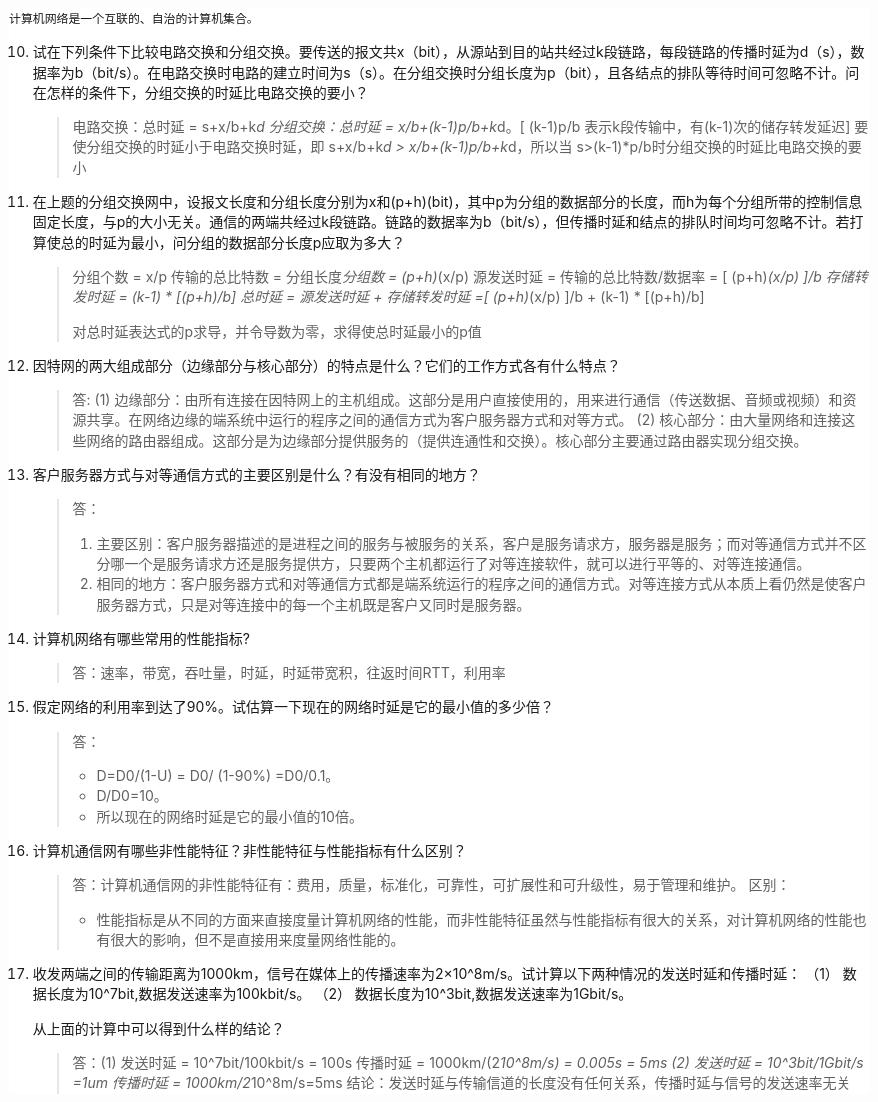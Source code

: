 ```计算机网络是一个互联的、自治的计算机集合。```

10. 试在下列条件下比较电路交换和分组交换。要传送的报文共x（bit），从源站到目的站共经过k段链路，每段链路的传播时延为d（s），数据率为b（bit/s）。在电路交换时电路的建立时间为s（s）。在分组交换时分组长度为p（bit），且各结点的排队等待时间可忽略不计。问在怎样的条件下，分组交换的时延比电路交换的要小？

    > 电路交换：总时延 = s+x/b+k*d
    > 分组交换：总时延 = x/b+(k-1)p/b+k*d。[ (k-1)p/b 表示k段传输中，有(k-1)次的储存转发延迟]
    > 要使分组交换的时延小于电路交换时延，即 s+x/b+k*d > x/b+(k-1)p/b+k*d，所以当 s>(k-1)*p/b时分组交换的时延比电路交换的要小

11. 在上题的分组交换网中，设报文长度和分组长度分别为x和(p+h)(bit)，其中p为分组的数据部分的长度，而h为每个分组所带的控制信息固定长度，与p的大小无关。通信的两端共经过k段链路。链路的数据率为b（bit/s），但传播时延和结点的排队时间均可忽略不计。若打算使总的时延为最小，问分组的数据部分长度p应取为多大？

    > 分组个数 = x/p
    > 传输的总比特数 = 分组长度*分组数 = (p+h)*(x/p)
    > 源发送时延 = 传输的总比特数/数据率 =  [ (p+h)*(x/p) ]/b
    > 存储转发时延 = (k-1) * [(p+h)/b]
    > 总时延 = 源发送时延 + 存储转发时延 =[ (p+h)*(x/p) ]/b  +  (k-1) * [(p+h)/b] 
    >
    > 对总时延表达式的p求导，并令导数为零，求得使总时延最小的p值

12. 因特网的两大组成部分（边缘部分与核心部分）的特点是什么？它们的工作方式各有什么特点？

    > 答: (1) 边缘部分：由所有连接在因特网上的主机组成。这部分是用户直接使用的，用来进行通信（传送数据、音频或视频）和资源共享。在网络边缘的端系统中运行的程序之间的通信方式为客户服务器方式和对等方式。
    >    (2) 核心部分：由大量网络和连接这些网络的路由器组成。这部分是为边缘部分提供服务的（提供连通性和交换）。核心部分主要通过路由器实现分组交换。

13. 客户服务器方式与对等通信方式的主要区别是什么？有没有相同的地方？

    > 答：
    >
    > 1. 主要区别：客户服务器描述的是进程之间的服务与被服务的关系，客户是服务请求方，服务器是服务；而对等通信方式并不区分哪一个是服务请求方还是服务提供方，只要两个主机都运行了对等连接软件，就可以进行平等的、对等连接通信。
    > 2. 相同的地方：客户服务器方式和对等通信方式都是端系统运行的程序之间的通信方式。对等连接方式从本质上看仍然是使客户服务器方式，只是对等连接中的每一个主机既是客户又同时是服务器。

14. 计算机网络有哪些常用的性能指标?

    > 答：速率，带宽，吞吐量，时延，时延带宽积，往返时间RTT，利用率

15. 假定网络的利用率到达了90%。试估算一下现在的网络时延是它的最小值的多少倍？

    > 答：
    >
    > * D=D0/(1-U) = D0/ (1-90%) =D0/0.1。
    > *  D/D0=10。
    > *  所以现在的网络时延是它的最小值的10倍。

16. 计算机通信网有哪些非性能特征？非性能特征与性能指标有什么区别？

    > 答：计算机通信网的非性能特征有：费用，质量，标准化，可靠性，可扩展性和可升级性，易于管理和维护。
    >  区别：
    >
    > * 性能指标是从不同的方面来直接度量计算机网络的性能，而非性能特征虽然与性能指标有很大的关系，对计算机网络的性能也有很大的影响，但不是直接用来度量网络性能的。

17. 收发两端之间的传输距离为1000km，信号在媒体上的传播速率为2×10^8m/s。试计算以下两种情况的发送时延和传播时延：
       （1） 数据长度为10^7bit,数据发送速率为100kbit/s。
       （2） 数据长度为10^3bit,数据发送速率为1Gbit/s。
    
     从上面的计算中可以得到什么样的结论？
    
    > 答：(1) 发送时延 = 10^7bit/100kbit/s = 100s
    >          传播时延 = 1000km/(2*10^8m/s) = 0.005s = 5ms
    > (2)  发送时延 = 10^3bit/1Gbit/s =1um
    >          传播时延 = 1000km/2*10^8m/s=5ms
    > 结论：发送时延与传输信道的长度没有任何关系，传播时延与信号的发送速率无关
```